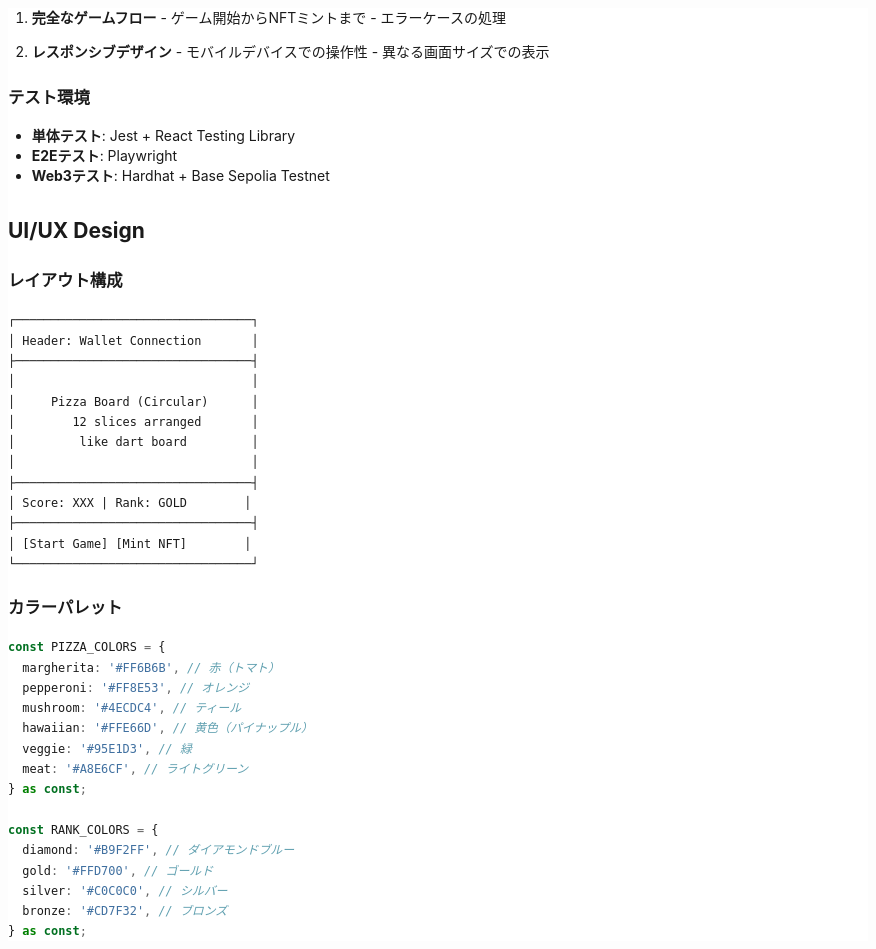   1. **完全なゲームフロー**
    - ゲーム開始からNFTミントまで
    - エラーケースの処理

  2. **レスポンシブデザイン**
    - モバイルデバイスでの操作性
    - 異なる画面サイズでの表示

  ### テスト環境

  - **単体テスト**: Jest + React Testing Library
  - **E2Eテスト**: Playwright
  - **Web3テスト**: Hardhat + Base Sepolia Testnet

  ## UI/UX Design

  ### レイアウト構成

  ```
  ┌─────────────────────────────────┐
  │ Header: Wallet Connection       │
  ├─────────────────────────────────┤
  │                                 │
  │     Pizza Board (Circular)      │
  │        12 slices arranged       │
  │         like dart board         │
  │                                 │
  ├─────────────────────────────────┤
  │ Score: XXX | Rank: GOLD        │
  ├─────────────────────────────────┤
  │ [Start Game] [Mint NFT]        │
  └─────────────────────────────────┘
  ```

  ### カラーパレット

  ```typescript
  const PIZZA_COLORS = {
    margherita: '#FF6B6B', // 赤（トマト）
    pepperoni: '#FF8E53', // オレンジ
    mushroom: '#4ECDC4', // ティール
    hawaiian: '#FFE66D', // 黄色（パイナップル）
    veggie: '#95E1D3', // 緑
    meat: '#A8E6CF', // ライトグリーン
  } as const;

  const RANK_COLORS = {
    diamond: '#B9F2FF', // ダイアモンドブルー
    gold: '#FFD700', // ゴールド
    silver: '#C0C0C0', // シルバー
    bronze: '#CD7F32', // ブロンズ
  } as const;
  ```

